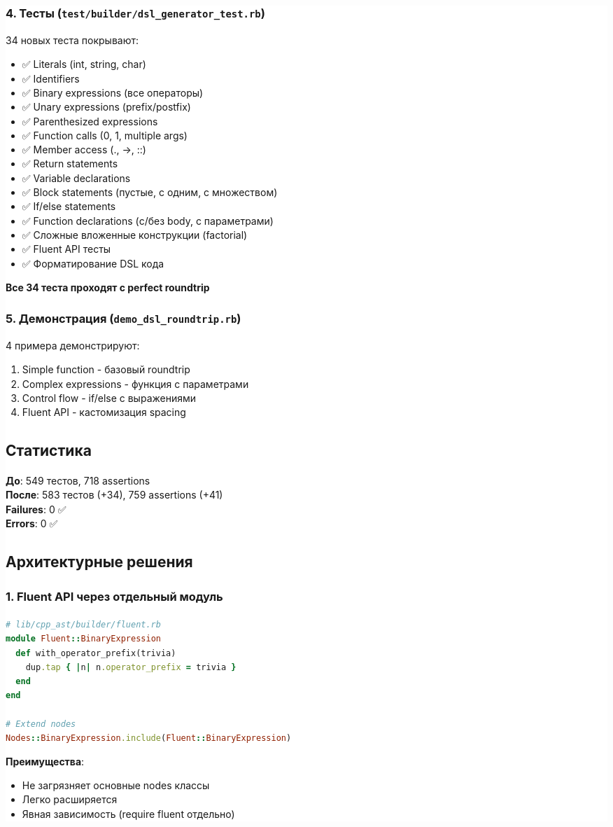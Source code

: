 ### 4. Тесты (`test/builder/dsl_generator_test.rb`)
34 новых теста покрывают:
- ✅ Literals (int, string, char)
- ✅ Identifiers
- ✅ Binary expressions (все операторы)
- ✅ Unary expressions (prefix/postfix)
- ✅ Parenthesized expressions
- ✅ Function calls (0, 1, multiple args)
- ✅ Member access (., ->, ::)
- ✅ Return statements
- ✅ Variable declarations
- ✅ Block statements (пустые, с одним, с множеством)
- ✅ If/else statements
- ✅ Function declarations (с/без body, с параметрами)
- ✅ Сложные вложенные конструкции (factorial)
- ✅ Fluent API тесты
- ✅ Форматирование DSL кода

**Все 34 теста проходят с perfect roundtrip**

### 5. Демонстрация (`demo_dsl_roundtrip.rb`)
4 примера демонстрируют:
1. Simple function - базовый roundtrip
2. Complex expressions - функция с параметрами
3. Control flow - if/else с выражениями
4. Fluent API - кастомизация spacing

## Статистика

**До**: 549 тестов, 718 assertions  
**После**: 583 тестов (+34), 759 assertions (+41)  
**Failures**: 0 ✅  
**Errors**: 0 ✅  

## Архитектурные решения

### 1. Fluent API через отдельный модуль
```ruby
# lib/cpp_ast/builder/fluent.rb
module Fluent::BinaryExpression
  def with_operator_prefix(trivia)
    dup.tap { |n| n.operator_prefix = trivia }
  end
end

# Extend nodes
Nodes::BinaryExpression.include(Fluent::BinaryExpression)
```

**Преимущества**:
- Не загрязняет основные nodes классы
- Легко расширяется
- Явная зависимость (require fluent отдельно)
